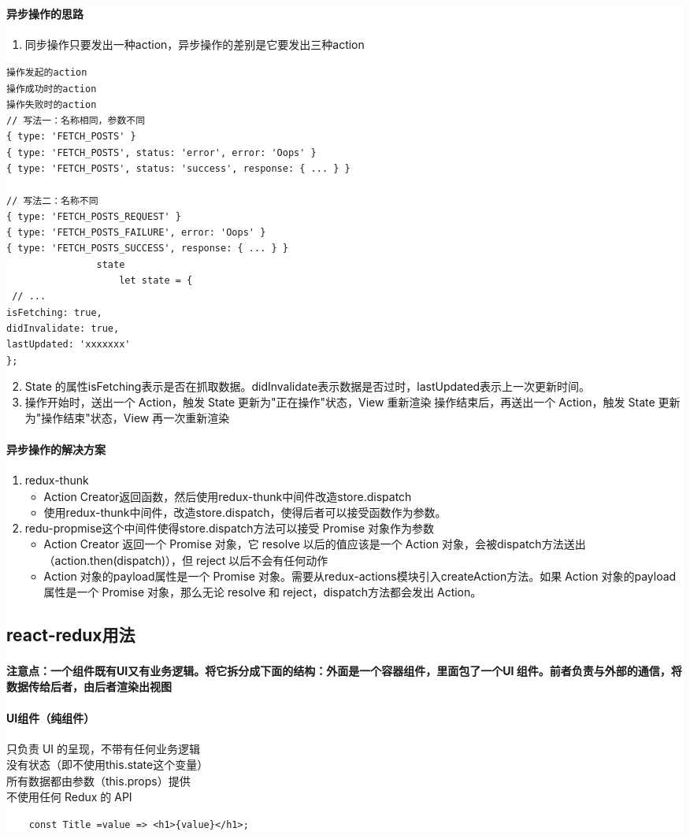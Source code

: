 #### 异步操作的思路
1. 同步操作只要发出一种action，异步操作的差别是它要发出三种action
```
操作发起的action
操作成功时的action
操作失败时的action
// 写法一：名称相同，参数不同
{ type: 'FETCH_POSTS' }
{ type: 'FETCH_POSTS', status: 'error', error: 'Oops' }
{ type: 'FETCH_POSTS', status: 'success', response: { ... } }

// 写法二：名称不同
{ type: 'FETCH_POSTS_REQUEST' }
{ type: 'FETCH_POSTS_FAILURE', error: 'Oops' }
{ type: 'FETCH_POSTS_SUCCESS', response: { ... } }
				state
					let state = {
 // ... 
isFetching: true,
didInvalidate: true,
lastUpdated: 'xxxxxxx'
};
```
2. State 的属性isFetching表示是否在抓取数据。didInvalidate表示数据是否过时，lastUpdated表示上一次更新时间。
3. 操作开始时，送出一个 Action，触发 State 更新为"正在操作"状态，View 重新渲染
操作结束后，再送出一个 Action，触发 State 更新为"操作结束"状态，View 再一次重新渲染


#### 异步操作的解决方案
1. redux-thunk
	- Action Creator返回函数，然后使用redux-thunk中间件改造store.dispatch
	- 使用redux-thunk中间件，改造store.dispatch，使得后者可以接受函数作为参数。
2. redu-propmise这个中间件使得store.dispatch方法可以接受 Promise 对象作为参数
	- Action Creator 返回一个 Promise 对象，它 resolve 以后的值应该是一个 Action 对象，会被dispatch方法送出（action.then(dispatch)），但 reject 以后不会有任何动作
	- Action 对象的payload属性是一个 Promise 对象。需要从redux-actions模块引入createAction方法。如果 Action 对象的payload属性是一个 Promise 对象，那么无论 resolve 和 reject，dispatch方法都会发出 Action。



## react-redux用法
#### 注意点：一个组件既有UI又有业务逻辑。将它拆分成下面的结构：外面是一个容器组件，里面包了一个UI 组件。前者负责与外部的通信，将数据传给后者，由后者渲染出视图
#### UI组件（纯组件）  
只负责 UI 的呈现，不带有任何业务逻辑  
没有状态（即不使用this.state这个变量）  
所有数据都由参数（this.props）提供  
不使用任何 Redux 的 API  
```
	const Title =value => <h1>{value}</h1>;
```
			
